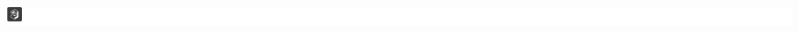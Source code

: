 <a href="https://api.openalex.org/works/doi:10.1061/9780784484609.032" title="Search on OpenAlex"><picture><source media="(prefers-color-scheme: dark)" srcset="dat/md/ico/dm/openalex.svg" ><img src="dat/md/ico/wm/openalex.svg" width="16" height="16"></picture></a>